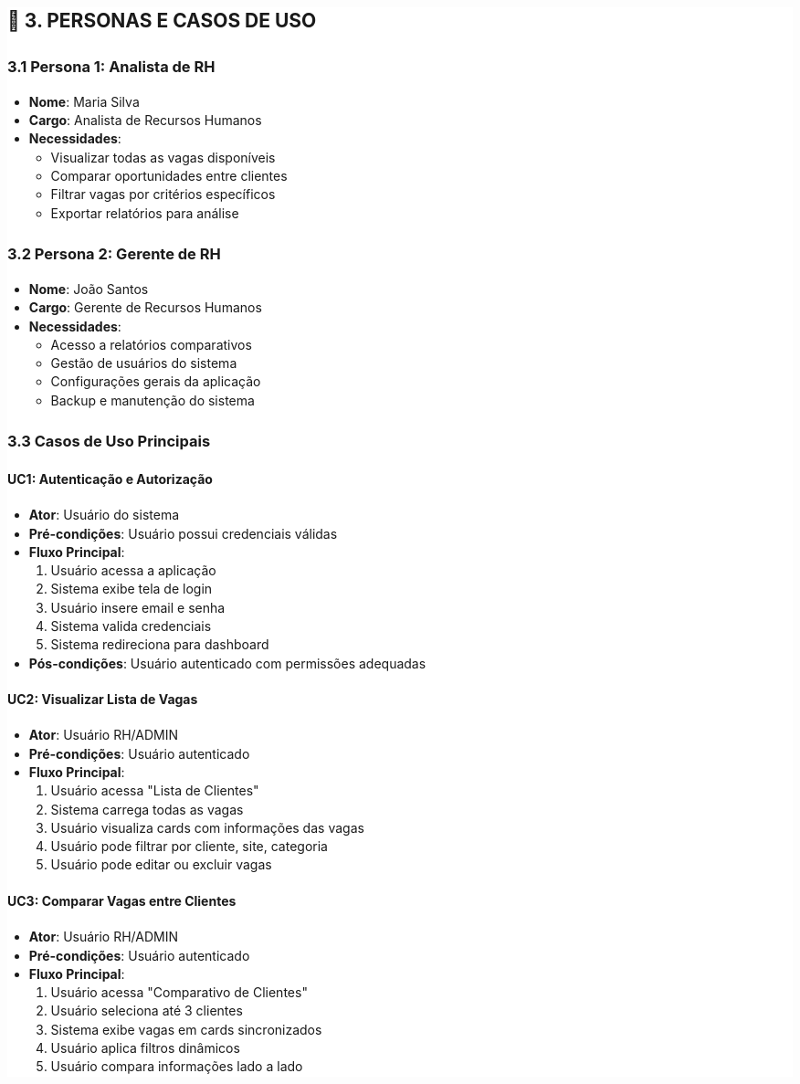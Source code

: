 
## 👥 **3. PERSONAS E CASOS DE USO**

### **3.1 Persona 1: Analista de RH**
- **Nome**: Maria Silva
- **Cargo**: Analista de Recursos Humanos
- **Necessidades**: 
  - Visualizar todas as vagas disponíveis
  - Comparar oportunidades entre clientes
  - Filtrar vagas por critérios específicos
  - Exportar relatórios para análise

### **3.2 Persona 2: Gerente de RH**
- **Nome**: João Santos
- **Cargo**: Gerente de Recursos Humanos
- **Necessidades**:
  - Acesso a relatórios comparativos
  - Gestão de usuários do sistema
  - Configurações gerais da aplicação
  - Backup e manutenção do sistema

### **3.3 Casos de Uso Principais**

#### **UC1: Autenticação e Autorização**
- **Ator**: Usuário do sistema
- **Pré-condições**: Usuário possui credenciais válidas
- **Fluxo Principal**:
  1. Usuário acessa a aplicação
  2. Sistema exibe tela de login
  3. Usuário insere email e senha
  4. Sistema valida credenciais
  5. Sistema redireciona para dashboard
- **Pós-condições**: Usuário autenticado com permissões adequadas

#### **UC2: Visualizar Lista de Vagas**
- **Ator**: Usuário RH/ADMIN
- **Pré-condições**: Usuário autenticado
- **Fluxo Principal**:
  1. Usuário acessa "Lista de Clientes"
  2. Sistema carrega todas as vagas
  3. Usuário visualiza cards com informações das vagas
  4. Usuário pode filtrar por cliente, site, categoria
  5. Usuário pode editar ou excluir vagas

#### **UC3: Comparar Vagas entre Clientes**
- **Ator**: Usuário RH/ADMIN
- **Pré-condições**: Usuário autenticado
- **Fluxo Principal**:
  1. Usuário acessa "Comparativo de Clientes"
  2. Usuário seleciona até 3 clientes
  3. Sistema exibe vagas em cards sincronizados
  4. Usuário aplica filtros dinâmicos
  5. Usuário compara informações lado a lado
